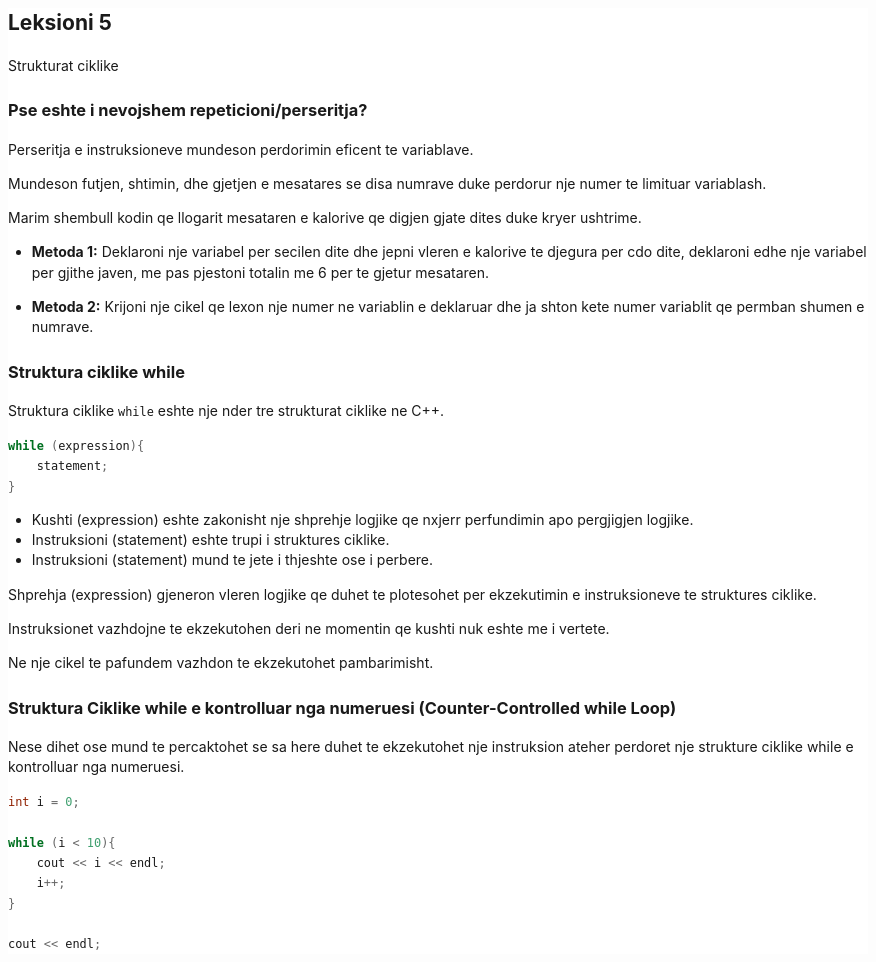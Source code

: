 ## Leksioni 5

Strukturat ciklike

### Pse eshte i nevojshem repeticioni/perseritja?

Perseritja e instruksioneve mundeson perdorimin eficent te variablave.

Mundeson futjen, shtimin, dhe gjetjen e mesatares se disa numrave duke perdorur nje numer te limituar variablash.

Marim shembull kodin qe llogarit mesataren e kalorive qe digjen gjate dites duke kryer ushtrime.

- **Metoda 1:** Deklaroni nje variabel per secilen dite dhe jepni vleren e kalorive te djegura per cdo dite, deklaroni edhe nje variabel per gjithe javen, me pas pjestoni totalin me 6 per te gjetur mesataren.

- **Metoda 2:** Krijoni nje cikel qe lexon nje numer ne variablin e deklaruar dhe ja shton kete numer variablit qe permban shumen e numrave.

### Struktura ciklike while

Struktura ciklike `while` eshte nje nder tre strukturat ciklike ne C++.

```cpp
while (expression){
    statement;
}
```

- Kushti (expression) eshte zakonisht nje shprehje logjike qe nxjerr perfundimin apo pergjigjen logjike.
- Instruksioni (statement) eshte trupi i struktures ciklike.
- Instruksioni (statement) mund te jete i thjeshte ose i perbere.

Shprehja (expression) gjeneron vleren logjike qe duhet te plotesohet per ekzekutimin e instruksioneve te struktures ciklike.

Instruksionet vazhdojne te ekzekutohen deri ne momentin qe kushti nuk eshte me i vertete.

Ne nje cikel te pafundem vazhdon te ekzekutohet pambarimisht.

### Struktura Ciklike while e kontrolluar nga numeruesi (Counter-Controlled while Loop)

Nese dihet ose mund te percaktohet se sa here duhet te ekzekutohet nje instruksion ateher perdoret nje strukture ciklike while e kontrolluar nga numeruesi.

```cpp
int i = 0;

while (i < 10){
    cout << i << endl;
    i++;
}

cout << endl;
```
